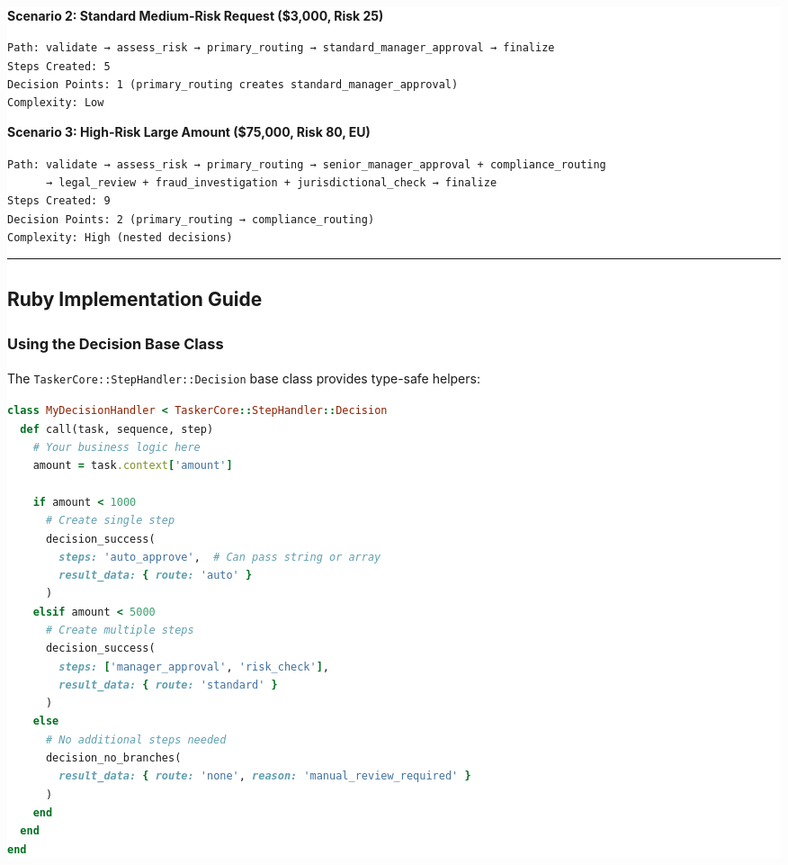 **Scenario 2: Standard Medium-Risk Request ($3,000, Risk 25)**
```
Path: validate → assess_risk → primary_routing → standard_manager_approval → finalize
Steps Created: 5
Decision Points: 1 (primary_routing creates standard_manager_approval)
Complexity: Low
```

**Scenario 3: High-Risk Large Amount ($75,000, Risk 80, EU)**
```
Path: validate → assess_risk → primary_routing → senior_manager_approval + compliance_routing
      → legal_review + fraud_investigation + jurisdictional_check → finalize
Steps Created: 9
Decision Points: 2 (primary_routing → compliance_routing)
Complexity: High (nested decisions)
```

---

## Ruby Implementation Guide

### Using the Decision Base Class

The `TaskerCore::StepHandler::Decision` base class provides type-safe helpers:

```ruby
class MyDecisionHandler < TaskerCore::StepHandler::Decision
  def call(task, sequence, step)
    # Your business logic here
    amount = task.context['amount']

    if amount < 1000
      # Create single step
      decision_success(
        steps: 'auto_approve',  # Can pass string or array
        result_data: { route: 'auto' }
      )
    elsif amount < 5000
      # Create multiple steps
      decision_success(
        steps: ['manager_approval', 'risk_check'],
        result_data: { route: 'standard' }
      )
    else
      # No additional steps needed
      decision_no_branches(
        result_data: { route: 'none', reason: 'manual_review_required' }
      )
    end
  end
end
```
